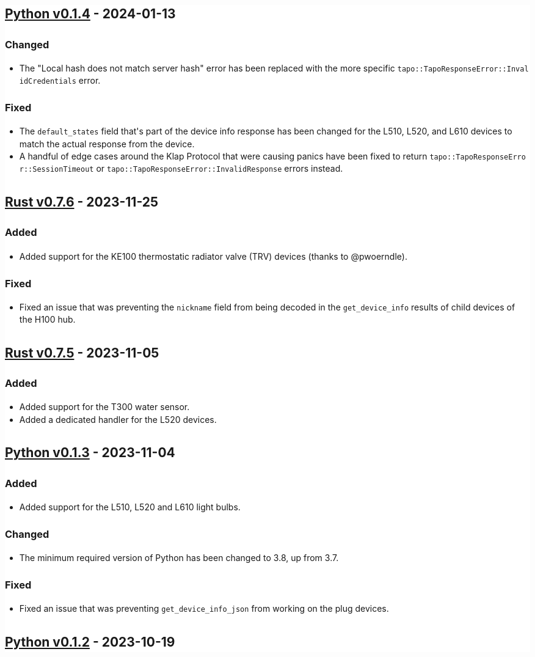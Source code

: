 ## [Python v0.1.4][py-v0.1.4] - 2024-01-13

### Changed

- The "Local hash does not match server hash" error has been replaced with the more specific `tapo::TapoResponseError::InvalidCredentials` error.

### Fixed

- The `default_states` field that's part of the device info response has been changed for the L510, L520, and L610 devices to match the actual response from the device.
- A handful of edge cases around the Klap Protocol that were causing panics have been fixed to return `tapo::TapoResponseError::SessionTimeout` or `tapo::TapoResponseError::InvalidResponse` errors instead.

## [Rust v0.7.6][v0.7.6] - 2023-11-25

### Added

- Added support for the KE100 thermostatic radiator valve (TRV) devices (thanks to @pwoerndle).

### Fixed

- Fixed an issue that was preventing the `nickname` field from being decoded in the `get_device_info` results of child devices of the H100 hub.

## [Rust v0.7.5][v0.7.5] - 2023-11-05

### Added

- Added support for the T300 water sensor.
- Added a dedicated handler for the L520 devices.

## [Python v0.1.3][py-v0.1.3] - 2023-11-04

### Added

- Added support for the L510, L520 and L610 light bulbs.

### Changed

- The minimum required version of Python has been changed to 3.8, up from 3.7.

### Fixed

- Fixed an issue that was preventing `get_device_info_json` from working on the plug devices.

## [Python v0.1.2][py-v0.1.2] - 2023-10-19


[Unreleased]: https://github.com/mihai-dinculescu/tapo
[v0.7.14]: https://github.com/mihai-dinculescu/tapo/tree/v0.7.14
[py-v0.4.0]: https://github.com/mihai-dinculescu/tapo/tree/py-v0.4.0
[v0.7.13]: https://github.com/mihai-dinculescu/tapo/tree/v0.7.13
[py-v0.3.2]: https://github.com/mihai-dinculescu/tapo/tree/py-v0.3.2
[v0.7.12]: https://github.com/mihai-dinculescu/tapo/tree/v0.7.12
[py-v0.3.1]: https://github.com/mihai-dinculescu/tapo/tree/py-v0.3.1
[v0.7.11]: https://github.com/mihai-dinculescu/tapo/tree/v0.7.11
[py-v0.3.0]: https://github.com/mihai-dinculescu/tapo/tree/py-v0.3.0
[v0.7.10]: https://github.com/mihai-dinculescu/tapo/tree/v0.7.10
[py-v0.2.1]: https://github.com/mihai-dinculescu/tapo/tree/py-v0.2.1
[v0.7.9]: https://github.com/mihai-dinculescu/tapo/tree/v0.7.9
[py-v0.2.0]: https://github.com/mihai-dinculescu/tapo/tree/py-v0.2.0
[v0.7.8]: https://github.com/mihai-dinculescu/tapo/tree/v0.7.8
[py-v0.1.5]: https://github.com/mihai-dinculescu/tapo/tree/py-v0.1.5
[v0.7.7]: https://github.com/mihai-dinculescu/tapo/tree/v0.7.7
[py-v0.1.4]: https://github.com/mihai-dinculescu/tapo/tree/py-v0.1.4
[v0.7.6]: https://github.com/mihai-dinculescu/tapo/tree/v0.7.6
[v0.7.5]: https://github.com/mihai-dinculescu/tapo/tree/v0.7.5
[py-v0.1.3]: https://github.com/mihai-dinculescu/tapo/tree/py-v0.1.3
[py-v0.1.2]: https://github.com/mihai-dinculescu/tapo/tree/py-v0.1.2
[py-v0.1.1]: https://github.com/mihai-dinculescu/tapo/tree/py-v0.1.1
[v0.7.4]: https://github.com/mihai-dinculescu/tapo/tree/v0.7.4
[v0.7.3]: https://github.com/mihai-dinculescu/tapo/tree/v0.7.3
[v0.7.2]: https://github.com/mihai-dinculescu/tapo/tree/v0.7.2
[v0.7.1]: https://github.com/mihai-dinculescu/tapo/tree/v0.7.1
[v0.7.0]: https://github.com/mihai-dinculescu/tapo/tree/v0.7.0
[v0.6.0]: https://github.com/mihai-dinculescu/tapo/tree/v0.6.0
[v0.5.0]: https://github.com/mihai-dinculescu/tapo/tree/v0.5.0
[v0.4.0]: https://github.com/mihai-dinculescu/tapo/tree/v0.4.0
[v0.3.1]: https://github.com/mihai-dinculescu/tapo/tree/v0.3.1
[v0.3.0]: https://github.com/mihai-dinculescu/tapo/tree/v0.3.0
[v0.2.1]: https://github.com/mihai-dinculescu/tapo/tree/v0.2.1
[v0.2.0]: https://github.com/mihai-dinculescu/tapo/tree/v0.2.0
[v0.1.0]: https://github.com/mihai-dinculescu/tapo/tree/v0.1.0
[keepachangelog]: https://keepachangelog.com
